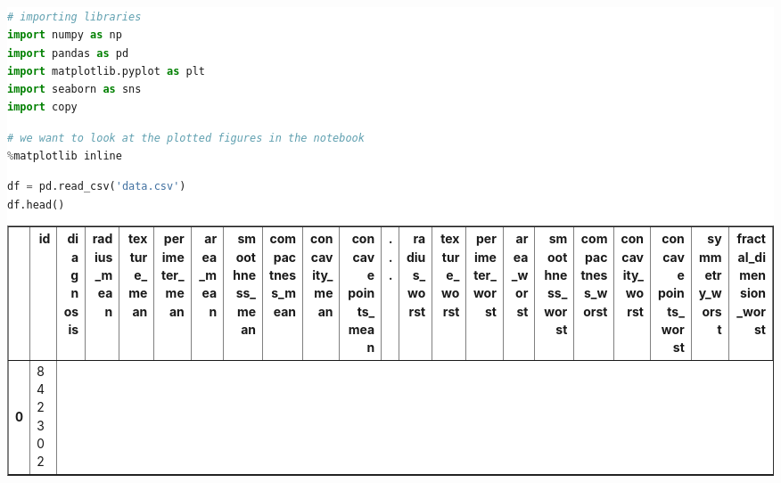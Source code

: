 ```python
# importing libraries
import numpy as np
import pandas as pd
import matplotlib.pyplot as plt
import seaborn as sns
import copy
```


```python
# we want to look at the plotted figures in the notebook
%matplotlib inline
```


```python
df = pd.read_csv('data.csv')
df.head()
```




<div>
<style scoped>
    .dataframe tbody tr th:only-of-type {
        vertical-align: middle;
    }

    .dataframe tbody tr th {
        vertical-align: top;
    }

    .dataframe thead th {
        text-align: right;
    }
</style>
<table border="1" class="dataframe">
  <thead>
    <tr style="text-align: right;">
      <th></th>
      <th>id</th>
      <th>diagnosis</th>
      <th>radius_mean</th>
      <th>texture_mean</th>
      <th>perimeter_mean</th>
      <th>area_mean</th>
      <th>smoothness_mean</th>
      <th>compactness_mean</th>
      <th>concavity_mean</th>
      <th>concave points_mean</th>
      <th>...</th>
      <th>radius_worst</th>
      <th>texture_worst</th>
      <th>perimeter_worst</th>
      <th>area_worst</th>
      <th>smoothness_worst</th>
      <th>compactness_worst</th>
      <th>concavity_worst</th>
      <th>concave points_worst</th>
      <th>symmetry_worst</th>
      <th>fractal_dimension_worst</th>
    </tr>
  </thead>
  <tbody>
    <tr>
      <th>0</th>
      <td>842302</td>